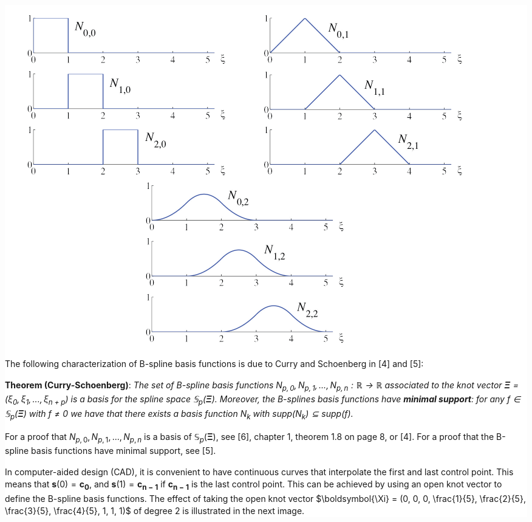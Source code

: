 ![](/images/uniformknotvectorbsplinebasisfuncsplot.png)

The following characterization of B-spline basis functions is due to Curry and Schoenberg in [4] and [5]:

**Theorem (Curry-Schoenberg)**: *The set of B-spline basis functions $N_{p, 0}, N_{p, 1}, ..., N_{p, n} : \mathbb{R} \rightarrow \mathbb{R}$ associated to the knot vector $\boldsymbol{\Xi} = (\xi_0, \xi_1, ..., \xi_{n + p})$ is a basis for the spline space $\mathbb{S}_p(\boldsymbol{\Xi})$. Moreover, the B-splines basis functions have **minimal support**: for any $f \in \mathbb{S}_p(\boldsymbol{\Xi})$ with $f \not = 0$ we have that there exists a basis function $N_k$ with $\text{supp}(N_k) \subseteq \text{supp}(f)$.*

For a proof that $N_{p, 0}, N_{p, 1}, ..., N_{p, n}$ is a basis of $\mathbb{S}_p(\boldsymbol{\Xi})$, see [6], chapter 1, theorem 1.8 on page 8, or [4]. For a proof that the B-spline basis functions have minimal support, see [5].

In computer-aided design (CAD), it is convenient to have continuous curves that interpolate the first and last control point. This means that $\mathbf{s}(0) = \mathbf{c_0}$, and $\mathbf{s}(1) = \mathbf{c_{n - 1}}$ if $\mathbf{c_{n - 1}}$ is the last control point. This can be achieved by using an open knot vector to define the B-spline basis functions. The effect of taking the open knot vector $\boldsymbol{\Xi} = (0, 0, 0, \frac{1}{5}, \frac{2}{5}, \frac{3}{5}, \frac{4}{5}, 1, 1, 1)$ of degree 2 is illustrated in the next image.
